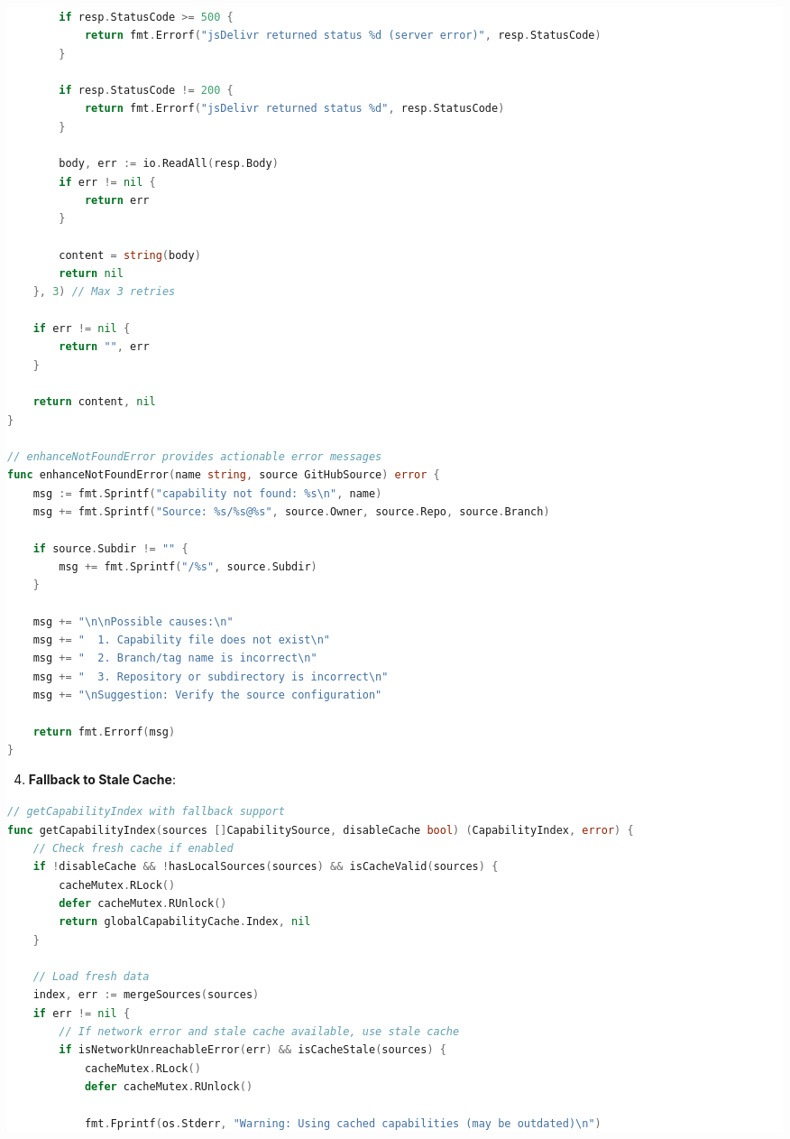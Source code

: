 ```go
        if resp.StatusCode >= 500 {
            return fmt.Errorf("jsDelivr returned status %d (server error)", resp.StatusCode)
        }

        if resp.StatusCode != 200 {
            return fmt.Errorf("jsDelivr returned status %d", resp.StatusCode)
        }

        body, err := io.ReadAll(resp.Body)
        if err != nil {
            return err
        }

        content = string(body)
        return nil
    }, 3) // Max 3 retries

    if err != nil {
        return "", err
    }

    return content, nil
}

// enhanceNotFoundError provides actionable error messages
func enhanceNotFoundError(name string, source GitHubSource) error {
    msg := fmt.Sprintf("capability not found: %s\n", name)
    msg += fmt.Sprintf("Source: %s/%s@%s", source.Owner, source.Repo, source.Branch)

    if source.Subdir != "" {
        msg += fmt.Sprintf("/%s", source.Subdir)
    }

    msg += "\n\nPossible causes:\n"
    msg += "  1. Capability file does not exist\n"
    msg += "  2. Branch/tag name is incorrect\n"
    msg += "  3. Repository or subdirectory is incorrect\n"
    msg += "\nSuggestion: Verify the source configuration"

    return fmt.Errorf(msg)
}
```

4. **Fallback to Stale Cache**:

```go
// getCapabilityIndex with fallback support
func getCapabilityIndex(sources []CapabilitySource, disableCache bool) (CapabilityIndex, error) {
    // Check fresh cache if enabled
    if !disableCache && !hasLocalSources(sources) && isCacheValid(sources) {
        cacheMutex.RLock()
        defer cacheMutex.RUnlock()
        return globalCapabilityCache.Index, nil
    }

    // Load fresh data
    index, err := mergeSources(sources)
    if err != nil {
        // If network error and stale cache available, use stale cache
        if isNetworkUnreachableError(err) && isCacheStale(sources) {
            cacheMutex.RLock()
            defer cacheMutex.RUnlock()

            fmt.Fprintf(os.Stderr, "Warning: Using cached capabilities (may be outdated)\n")
```